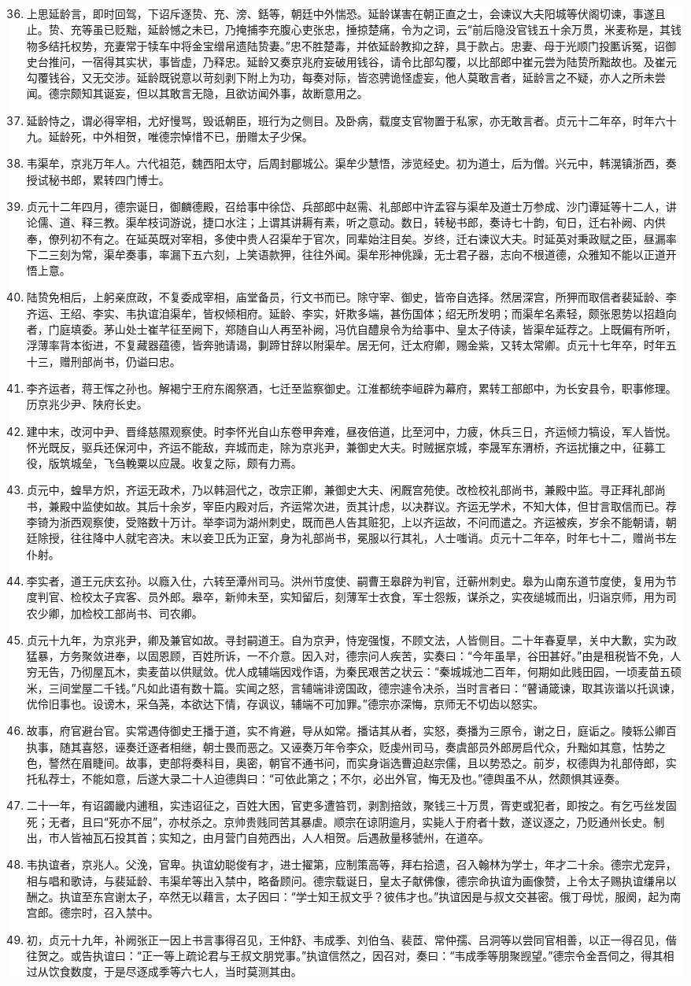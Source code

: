 36. <span id="○卢杞_子元辅_白志贞_裴延龄_韦渠牟_李齐运_李实_韦执谊_王叔文_王伾附_程异_皇甫抃_弟镛-36"></span>
上思延龄言，即时回驾，下诏斥逐贽、充、滂、銛等，朝廷中外惴恐。延龄谋害在朝正直之士，会谏议大夫阳城等伏阁切谏，事遂且止。贽、充等虽已贬黜，延龄憾之未已，乃掩捕李充腹心吏张忠，捶掠楚痛，令为之词，云“前后隐没官钱五十余万贯，米麦称是，其钱物多结托权势，充妻常于犊车中将金宝缯帛遗陆贽妻。”忠不胜楚毒，并依延龄教抑之辞，具于款占。忠妻、母于光顺门投匭诉冤，诏御史台推问，一宿得其实状，事皆虚，乃释忠。延龄又奏京兆府妄破用钱谷，请令比部勾覆，以比部郎中崔元尝为陆贽所黜故也。及崔元勾覆钱谷，又无交涉。延龄既锐意以苛刻剥下附上为功，每奏对际，皆恣骋诡怪虚妄，他人莫敢言者，延龄言之不疑，亦人之所未尝闻。德宗颇知其诞妄，但以其敢言无隐，且欲访闻外事，故断意用之。

37. <span id="○卢杞_子元辅_白志贞_裴延龄_韦渠牟_李齐运_李实_韦执谊_王叔文_王伾附_程异_皇甫抃_弟镛-37"></span>
延龄恃之，谓必得宰相，尤好慢骂，毁诋朝臣，班行为之侧目。及卧病，载度支官物置于私家，亦无敢言者。贞元十二年卒，时年六十九。延龄死，中外相贺，唯德宗悼惜不已，册赠太子少保。

38. <span id="○卢杞_子元辅_白志贞_裴延龄_韦渠牟_李齐运_李实_韦执谊_王叔文_王伾附_程异_皇甫抃_弟镛-38"></span>
韦渠牟，京兆万年人。六代祖范，魏西阳太守，后周封郿城公。渠牟少慧悟，涉览经史。初为道士，后为僧。兴元中，韩滉镇浙西，奏授试秘书郎，累转四门博士。

39. <span id="○卢杞_子元辅_白志贞_裴延龄_韦渠牟_李齐运_李实_韦执谊_王叔文_王伾附_程异_皇甫抃_弟镛-39"></span>
贞元十二年四月，德宗诞日，御麟德殿，召给事中徐岱、兵部郎中赵需、礼部郎中许孟容与渠牟及道士万参成、沙门谭延等十二人，讲论儒、道、释三教。渠牟枝词游说，捷口水注；上谓其讲耨有素，听之意动。数日，转秘书郎，奏诗七十韵，旬日，迁右补阙、内供奉，僚列初不有之。在延英既对宰相，多使中贵人召渠牟于官次，同辈始注目矣。岁终，迁右谏议大夫。时延英对秉政赋之臣，昼漏率下二三刻为常，渠牟奏事，率漏下五六刻，上笑语款狎，往往外闻。渠牟形神佻躁，无士君子器，志向不根道德，众雅知不能以正道开悟上意。

40. <span id="○卢杞_子元辅_白志贞_裴延龄_韦渠牟_李齐运_李实_韦执谊_王叔文_王伾附_程异_皇甫抃_弟镛-40"></span>
陆贽免相后，上躬亲庶政，不复委成宰相，庙堂备员，行文书而已。除守宰、御史，皆帝自选择。然居深宫，所狎而取信者裴延龄、李齐运、王绍、李实、韦执谊洎渠牟，皆权倾相府。延龄、李实，奸欺多端，甚伤国体；绍无所发明；而渠牟名素轻，颇张恩势以招趋向者，门庭填委。茅山处士崔芊征至阙下，郑随自山人再至补阙，冯伉自醴泉令为给事中、皇太子侍读，皆渠牟延荐之。上既偏有所听，浮薄率背本衒进，不复藏器蕴德，皆奔驰请谒，剚蹄甘辞以附渠牟。居无何，迁太府卿，赐金紫，又转太常卿。贞元十七年卒，时年五十三，赠刑部尚书，仍谥曰忠。

41. <span id="○卢杞_子元辅_白志贞_裴延龄_韦渠牟_李齐运_李实_韦执谊_王叔文_王伾附_程异_皇甫抃_弟镛-41"></span>
李齐运者，蒋王恽之孙也。解褐宁王府东阁祭酒，七迁至监察御史。江淮都统李峘辟为幕府，累转工部郎中，为长安县令，职事修理。历京兆少尹、陕府长史。

42. <span id="○卢杞_子元辅_白志贞_裴延龄_韦渠牟_李齐运_李实_韦执谊_王叔文_王伾附_程异_皇甫抃_弟镛-42"></span>
建中末，改河中尹、晋绛慈隰观察使。时李怀光自山东卷甲奔难，昼夜倍道，比至河中，力疲，休兵三日，齐运倾力犒设，军人皆悦。怀光既反，驱兵还保河中，齐运不能敌，弃城而走，除为京兆尹，兼御史大夫。时贼据京城，李晟军东渭桥，齐运扰攘之中，征募工役，版筑城垒，飞刍輓粟以应晟。收复之际，颇有力焉。

43. <span id="○卢杞_子元辅_白志贞_裴延龄_韦渠牟_李齐运_李实_韦执谊_王叔文_王伾附_程异_皇甫抃_弟镛-43"></span>
贞元中，蝗旱方炽，齐运无政术，乃以韩洄代之，改宗正卿，兼御史大夫、闲厩宫苑使。改检校礼部尚书，兼殿中监。寻正拜礼部尚书，兼殿中监使如故。其后十余岁，宰臣内殿对后，齐运常次进，贡其计虑，以决群议。齐运无学术，不知大体，但甘言取信而已。荐李锜为浙西观察使，受赂数十万计。举李词为湖州刺史，既而邑人告其赃犯，上以齐运故，不问而遣之。齐运被疾，岁余不能朝请，朝廷除授，往往降中人就宅咨决。末以妾卫氏为正室，身为礼部尚书，冕服以行其礼，人士嗤诮。贞元十二年卒，时年七十二，赠尚书左仆射。

44. <span id="○卢杞_子元辅_白志贞_裴延龄_韦渠牟_李齐运_李实_韦执谊_王叔文_王伾附_程异_皇甫抃_弟镛-44"></span>
李实者，道王元庆玄孙。以廕入仕，六转至潭州司马。洪州节度使、嗣曹王皋辟为判官，迁蕲州刺史。皋为山南东道节度使，复用为节度判官、检校太子宾客、员外郎。皋卒，新帅未至，实知留后，刻薄军士衣食，军士怨叛，谋杀之，实夜缒城而出，归诣京师，用为司农少卿，加检校工部尚书、司农卿。

45. <span id="○卢杞_子元辅_白志贞_裴延龄_韦渠牟_李齐运_李实_韦执谊_王叔文_王伾附_程异_皇甫抃_弟镛-45"></span>
贞元十九年，为京兆尹，卿及兼官如故。寻封嗣道王。自为京尹，恃宠强愎，不顾文法，人皆侧目。二十年春夏旱，关中大歉，实为政猛暴，方务聚敛进奉，以固恩顾，百姓所诉，一不介意。因入对，德宗问人疾苦，实奏曰：“今年虽旱，谷田甚好。”由是租税皆不免，人穷无告，乃彻屋瓦木，卖麦苗以供赋敛。优人成辅端因戏作语，为秦民艰苦之状云：“秦城城池二百年，何期如此贱田园，一顷麦苗五硕米，三间堂屋二千钱。”凡如此语有数十篇。实闻之怒，言辅端诽谤国政，德宗遽令决杀，当时言者曰：“瞽诵箴谏，取其诙谐以托讽谏，优伶旧事也。设谤木，采刍荛，本欲达下情，存讽议，辅端不可加罪。”德宗亦深悔，京师无不切齿以怒实。

46. <span id="○卢杞_子元辅_白志贞_裴延龄_韦渠牟_李齐运_李实_韦执谊_王叔文_王伾附_程异_皇甫抃_弟镛-46"></span>
故事，府官避台官。实常遇侍御史王播于道，实不肯避，导从如常。播诘其从者，实怒，奏播为三原令，谢之日，庭诟之。陵轹公卿百执事，随其喜怒，诬奏迁逐者相继，朝士畏而恶之。又诬奏万年令李众，贬虔州司马，奏虞部员外郎房启代众，升黜如其意，怙势之色，謷然在眉睫间。故事，吏部将奏科目，奥密，朝官不通书问，而实身诣选曹迫赵宗儒，且以势恐之。前岁，权德舆为礼部侍郎，实托私荐士，不能如意，后遂大录二十人迫德舆曰：“可依此第之；不尔，必出外官，悔无及也。”德舆虽不从，然颇惧其诬奏。

47. <span id="○卢杞_子元辅_白志贞_裴延龄_韦渠牟_李齐运_李实_韦执谊_王叔文_王伾附_程异_皇甫抃_弟镛-47"></span>
二十一年，有诏蠲畿内逋租，实违诏征之，百姓大困，官吏多遭笞罚，剥割掊敛，聚钱三十万贯，胥吏或犯者，即按之。有乞丐丝发固死；无者，且曰“死亦不屈”，亦杖杀之。京帅贵贱同苦其暴虐。顺宗在谅阴逾月，实毙人于府者十数，遂议逐之，乃贬通州长史。制出，市人皆袖瓦石投其首；实知之，由月营门自苑西出，人人相贺。后遇赦量移虢州，在道卒。

48. <span id="○卢杞_子元辅_白志贞_裴延龄_韦渠牟_李齐运_李实_韦执谊_王叔文_王伾附_程异_皇甫抃_弟镛-48"></span>
韦执谊者，京兆人。父浼，官卑。执谊幼聪俊有才，进士擢第，应制策高等，拜右拾遗，召入翰林为学士，年才二十余。德宗尤宠异，相与唱和歌诗，与裴延龄、韦渠牟等出入禁中，略备顾问。德宗载诞日，皇太子献佛像，德宗命执谊为画像赞，上令太子赐执谊缣帛以酬之。执谊至东宫谢太子，卒然无以藉言，太子因曰：“学士知王叔文乎？彼伟才也。”执谊因是与叔文交甚密。俄丁母忧，服阕，起为南宫郎。德宗时，召入禁中。

49. <span id="○卢杞_子元辅_白志贞_裴延龄_韦渠牟_李齐运_李实_韦执谊_王叔文_王伾附_程异_皇甫抃_弟镛-49"></span>
初，贞元十九年，补阙张正一因上书言事得召见，王仲舒、韦成季、刘伯刍、裴茝、常仲孺、吕洞等以尝同官相善，以正一得召见，偕往贺之。或告执谊曰：“正一等上疏论君与王叔文朋党事。”执谊信然之，因召对，奏曰：“韦成季等朋聚觊望。”德宗令金吾伺之，得其相过从饮食数度，于是尽逐成季等六七人，当时莫测其由。
